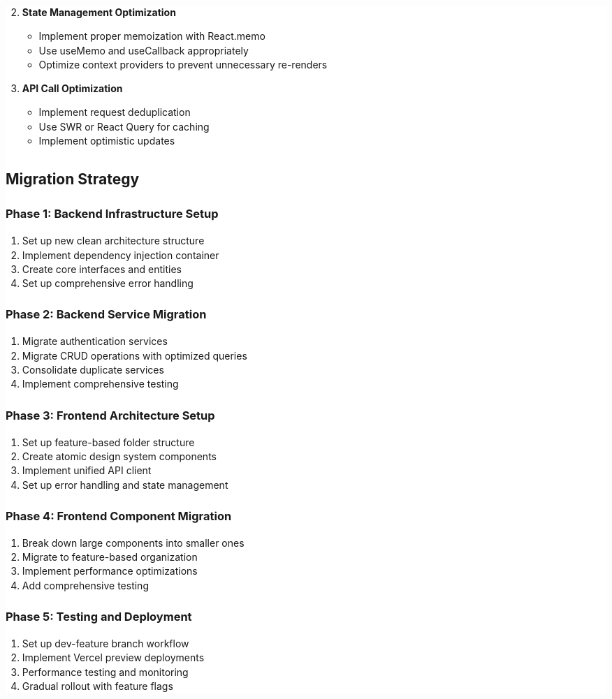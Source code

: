 2. **State Management Optimization**
   - Implement proper memoization with React.memo
   - Use useMemo and useCallback appropriately
   - Optimize context providers to prevent unnecessary re-renders

3. **API Call Optimization**
   - Implement request deduplication
   - Use SWR or React Query for caching
   - Implement optimistic updates

## Migration Strategy

### Phase 1: Backend Infrastructure Setup
1. Set up new clean architecture structure
2. Implement dependency injection container
3. Create core interfaces and entities
4. Set up comprehensive error handling

### Phase 2: Backend Service Migration
1. Migrate authentication services
2. Migrate CRUD operations with optimized queries
3. Consolidate duplicate services
4. Implement comprehensive testing

### Phase 3: Frontend Architecture Setup
1. Set up feature-based folder structure
2. Create atomic design system components
3. Implement unified API client
4. Set up error handling and state management

### Phase 4: Frontend Component Migration
1. Break down large components into smaller ones
2. Migrate to feature-based organization
3. Implement performance optimizations
4. Add comprehensive testing

### Phase 5: Testing and Deployment
1. Set up dev-feature branch workflow
2. Implement Vercel preview deployments
3. Performance testing and monitoring
4. Gradual rollout with feature flags